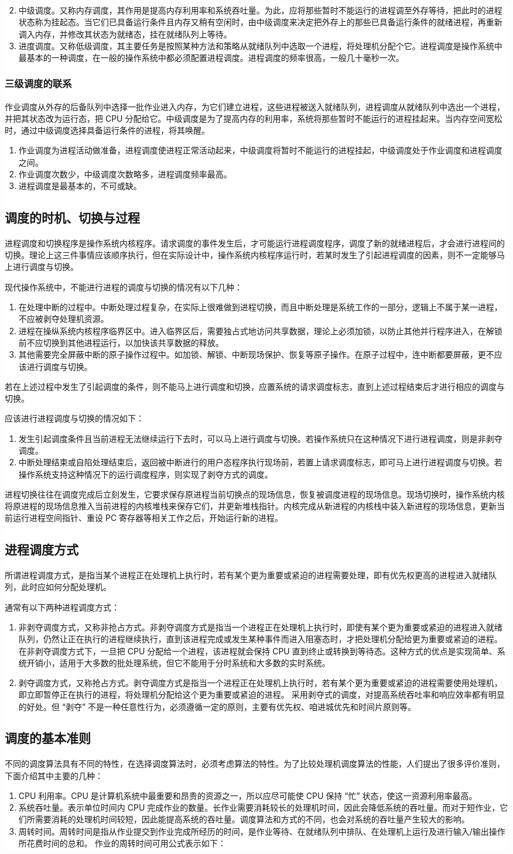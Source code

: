 2. 中级调度。又称内存调度，其作用是提高内存利用率和系统吞吐量。为此，应将那些暂时不能运行的进程调至外存等待，把此时的进程状态称为挂起态。当它们已具备运行条件且内存又稍有空闲时，由中级调度来决定把外存上的那些已具备运行条件的就绪进程，再重新调入内存，并修改其状态为就绪态，挂在就绪队列上等待。
3. 进度调度。又称低级调度，其主要任务是按照某种方法和策略从就绪队列中选取一个进程，将处理机分配个它。进程调度是操作系统中最基本的一种调度，在一般的操作系统中都必须配置进程调度。进程调度的频率很高，一般几十毫秒一次。

### 三级调度的联系

作业调度从外存的后备队列中选择一批作业进入内存，为它们建立进程，这些进程被送入就绪队列，进程调度从就绪队列中选出一个进程，并把其状态改为运行态，把 CPU 分配给它。中级调度是为了提高内存的利用率，系统将那些暂时不能运行的进程挂起来。当内存空间宽松时，通过中级调度选择具备运行条件的进程，将其唤醒。

1. 作业调度为进程活动做准备，进程调度使进程正常活动起来，中级调度将暂时不能运行的进程挂起，中级调度处于作业调度和进程调度之间。
2. 作业调度次数少，中级调度次数略多，进程调度频率最高。
3. 进程调度是最基本的，不可或缺。

## 调度的时机、切换与过程

进程调度和切换程序是操作系统内核程序。请求调度的事件发生后，才可能运行进程调度程序，调度了新的就绪进程后，才会进行进程间的切换。理论上这三件事情应该顺序执行，但在实际设计中，操作系统内核程序运行时，若某时发生了引起进程调度的因素，则不一定能够马上进行调度与切换。

现代操作系统中，不能进行进程的调度与切换的情况有以下几种：

1. 在处理中断的过程中。中断处理过程复杂，在实际上很难做到进程切换，而且中断处理是系统工作的一部分，逻辑上不属于某一进程，不应被剥夺处理机资源。
2. 进程在操纵系统内核程序临界区中。进入临界区后，需要独占式地访问共享数据，理论上必须加锁，以防止其他并行程序进入，在解锁前不应切换到其他进程运行，以加快该共享数据的释放。
3. 其他需要完全屏蔽中断的原子操作过程中。如加锁、解锁、中断现场保护、恢复等原子操作。在原子过程中，连中断都要屏蔽，更不应该进行调度与切换。

若在上述过程中发生了引起调度的条件，则不能马上进行调度和切换，应置系统的请求调度标志，直到上述过程结束后才进行相应的调度与切换。

应该进行进程调度与切换的情况如下：

1. 发生引起调度条件且当前进程无法继续运行下去时，可以马上进行调度与切换。若操作系统只在这种情况下进行进程调度，则是非剥夺调度。
2. 中断处理结束或自陷处理结束后，返回被中断进行的用户态程序执行现场前，若置上请求调度标志，即可马上进行进程调度与切换。若操作系统支持这种情况下的运行调度程序，则实现了剥夺方式的调度。

进程切换往往在调度完成后立刻发生，它要求保存原进程当前切换点的现场信息，恢复被调度进程的现场信息。现场切换时，操作系统内核将原进程的现场信息推入当前进程的内核堆栈来保存它们，并更新堆栈指针。内核完成从新进程的内核栈中装入新进程的现场信息，更新当前运行进程空间指针、重设 PC 寄存器等相关工作之后，开始运行新的进程。

## 进程调度方式

所谓进程调度方式，是指当某个进程正在处理机上执行时，若有某个更为重要或紧迫的进程需要处理，即有优先权更高的进程进入就绪队列，此时应如何分配处理机。

通常有以下两种进程调度方式：

1. 非剥夺调度方式，又称非抢占方式。非剥夺调度方式是指当一个进程正在处理机上执行时，即使有某个更为重要或紧迫的进程进入就绪队列，仍然让正在执行的进程继续执行，直到该进程完成或发生某种事件而进入阻塞态时，才把处理机分配给更为重要或紧迫的进程。
   在非剥夺调度方式下，一旦把 CPU 分配给一个进程，该进程就会保持 CPU 直到终止或转换到等待态。这种方式的优点是实现简单、系统开销小，适用于大多数的批处理系统，但它不能用于分时系统和大多数的实时系统。

2. 剥夺调度方式，又称抢占方式。剥夺调度方式是指当一个进程正在处理机上执行时，若有某个更为重要或紧迫的进程需要使用处理机，即立即暂停正在执行的进程，将处理机分配给这个更为重要或紧迫的进程。
   采用剥夺式的调度，对提高系统吞吐率和响应效率都有明显的好处。但 “剥夺” 不是一种任意性行为，必须遵循一定的原则，主要有优先权、咱进城优先和时间片原则等。

## 调度的基本准则

不同的调度算法具有不同的特性，在选择调度算法时，必须考虑算法的特性。为了比较处理机调度算法的性能，人们提出了很多评价准则，下面介绍其中主要的几种：

1. CPU 利用率。CPU 是计算机系统中最重要和昂贵的资源之一，所以应尽可能使 CPU 保持 “忙” 状态，使这一资源利用率最高。
2. 系统吞吐量。表示单位时间内 CPU 完成作业的数量。长作业需要消耗较长的处理机时间，因此会降低系统的吞吐量。而对于短作业，它们所需要消耗的处理机时间较短，因此能提高系统的吞吐量。调度算法和方式的不同，也会对系统的吞吐量产生较大的影响。
3. 周转时间。周转时间是指从作业提交到作业完成所经历的时间，是作业等待、在就绪队列中排队、在处理机上运行及进行输入/输出操作所花费时间的总和。
   作业的周转时间可用公式表示如下：
   
